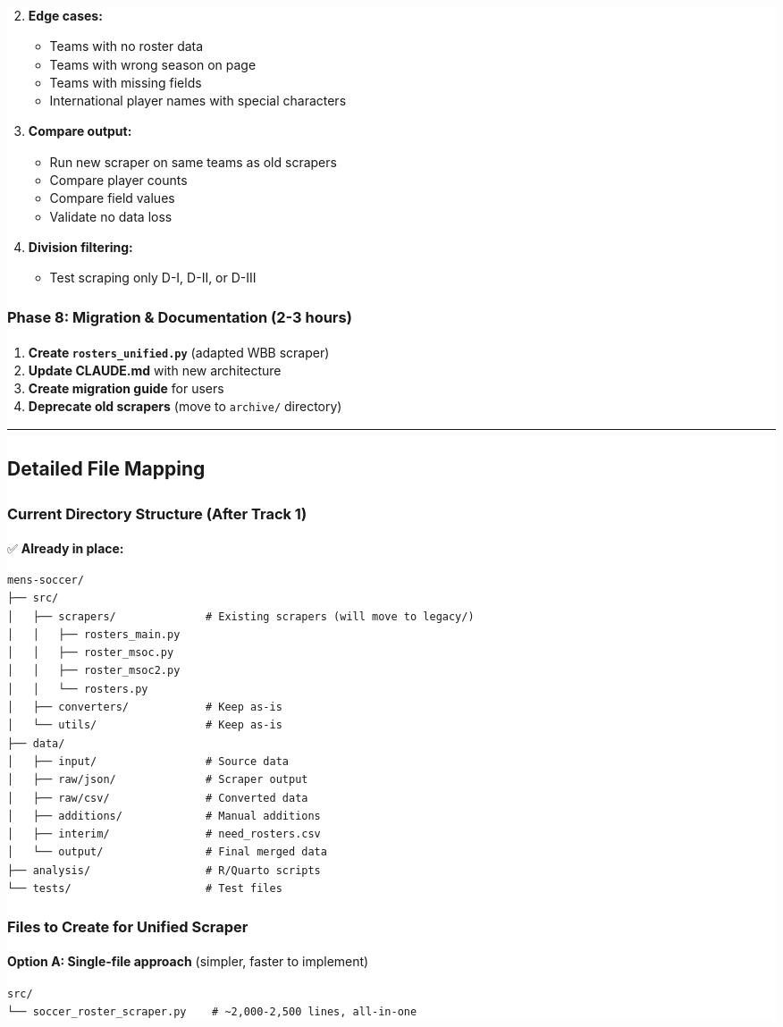 2. **Edge cases:**
   - Teams with no roster data
   - Teams with wrong season on page
   - Teams with missing fields
   - International player names with special characters

3. **Compare output:**
   - Run new scraper on same teams as old scrapers
   - Compare player counts
   - Compare field values
   - Validate no data loss

4. **Division filtering:**
   - Test scraping only D-I, D-II, or D-III

### Phase 8: Migration & Documentation (2-3 hours)

1. **Create `rosters_unified.py`** (adapted WBB scraper)
2. **Update CLAUDE.md** with new architecture
3. **Create migration guide** for users
4. **Deprecate old scrapers** (move to `archive/` directory)

---

## Detailed File Mapping

### Current Directory Structure (After Track 1)

✅ **Already in place:**
```
mens-soccer/
├── src/
│   ├── scrapers/              # Existing scrapers (will move to legacy/)
│   │   ├── rosters_main.py
│   │   ├── roster_msoc.py
│   │   ├── roster_msoc2.py
│   │   └── rosters.py
│   ├── converters/            # Keep as-is
│   └── utils/                 # Keep as-is
├── data/
│   ├── input/                 # Source data
│   ├── raw/json/              # Scraper output
│   ├── raw/csv/               # Converted data
│   ├── additions/             # Manual additions
│   ├── interim/               # need_rosters.csv
│   └── output/                # Final merged data
├── analysis/                  # R/Quarto scripts
└── tests/                     # Test files
```

### Files to Create for Unified Scraper

**Option A: Single-file approach** (simpler, faster to implement)
```
src/
└── soccer_roster_scraper.py    # ~2,000-2,500 lines, all-in-one
```
